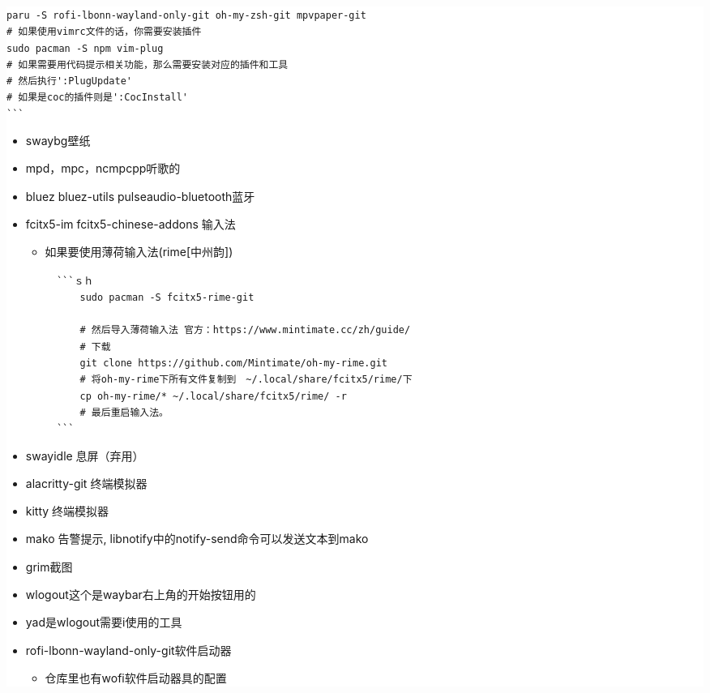     paru -S rofi-lbonn-wayland-only-git oh-my-zsh-git mpvpaper-git
    # 如果使用vimrc文件的话，你需要安装插件
    sudo pacman -S npm vim-plug
    # 如果需要用代码提示相关功能，那么需要安装对应的插件和工具
    # 然后执行':PlugUpdate'
    # 如果是coc的插件则是':CocInstall'
    ```

  - swaybg壁纸

  - mpd，mpc，ncmpcpp听歌的

  - bluez bluez-utils pulseaudio-bluetooth蓝牙

  - fcitx5-im fcitx5-chinese-addons 输入法
    - 如果要使用薄荷输入法(rime[中州韵])

            ```ｓｈ
                sudo pacman -S fcitx5-rime-git
              
                # 然后导入薄荷输入法 官方：https://www.mintimate.cc/zh/guide/
                # 下载
                git clone https://github.com/Mintimate/oh-my-rime.git
                # 将oh-my-rime下所有文件复制到　~/.local/share/fcitx5/rime/下
                cp oh-my-rime/* ~/.local/share/fcitx5/rime/ -r 
                # 最后重启输入法。
            ```

  - swayidle 息屏（弃用）

  - alacritty-git 终端模拟器

  - kitty 终端模拟器

  - mako 告警提示, libnotify中的notify-send命令可以发送文本到mako

  - grim截图

  - wlogout这个是waybar右上角的开始按钮用的

  - yad是wlogout需要i使用的工具

  - rofi-lbonn-wayland-only-git软件启动器
    - 仓库里也有wofi软件启动器具的配置
